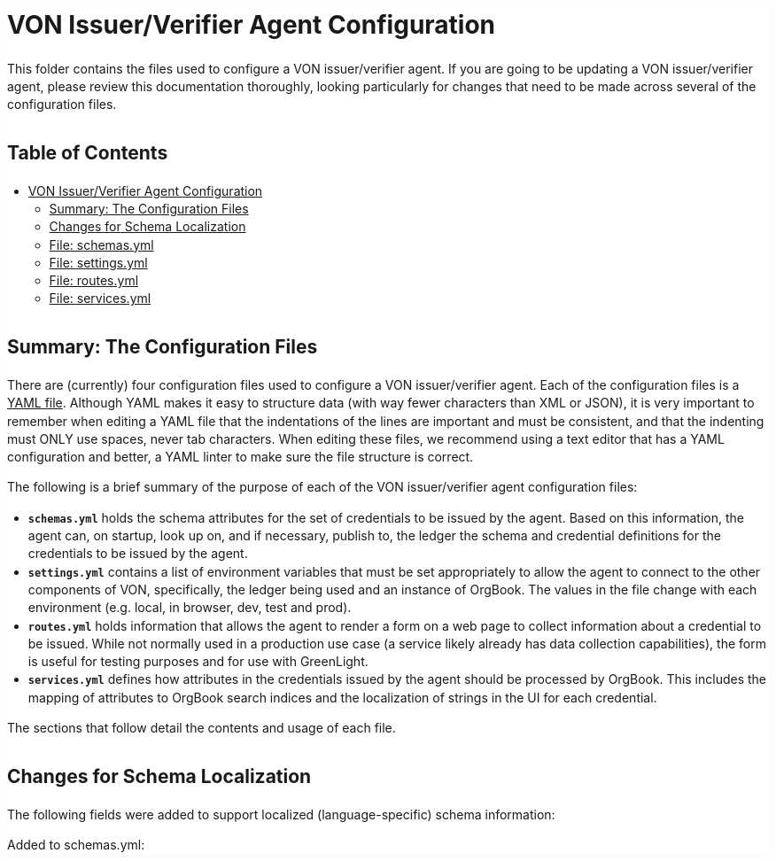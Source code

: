 # VON Issuer/Verifier Agent Configuration

This folder contains the files used to configure a VON issuer/verifier agent. If you are going to be updating a VON issuer/verifier agent, please review this documentation thoroughly, looking particularly for changes that need to be made across several of the configuration files.

## Table of Contents 

- [VON Issuer/Verifier Agent Configuration](#von-issuerverifier-agent-configuration)
  - [Summary: The Configuration Files](#summary-the-configuration-files)
  - [Changes for Schema Localization](#changes-for-schema-localization)
  - [File: schemas.yml](#file-schemasyml)
  - [File: settings.yml](#file-settingsyml)
  - [File: routes.yml](#file-routesyml)
  - [File: services.yml](#file-servicesyml)

## Summary: The Configuration Files

There are (currently) four configuration files used to configure a VON issuer/verifier agent.  Each of the configuration files is a [YAML file](https://en.wikipedia.org/wiki/YAML). Although YAML makes it easy to structure data (with way fewer characters than XML or JSON), it is very important to remember when editing a YAML file that the indentations of the lines are important and must be consistent, and that the indenting must ONLY use spaces, never tab characters. When editing these files, we recommend using a text editor that has a YAML configuration and better, a YAML linter to make sure the file structure is correct.

The following is a brief summary of the purpose of each of the VON issuer/verifier agent configuration files:

- **`schemas.yml`** holds the schema attributes for the set of credentials to be issued by the agent. Based on this information, the agent can, on startup, look up on, and if necessary, publish to, the ledger the schema and credential definitions for the credentials to be issued by the agent.
- **`settings.yml`** contains a list of environment variables that must be set appropriately to allow the agent to connect to the other components of VON, specifically, the ledger being used and an instance of OrgBook. The values in the file change with each environment (e.g. local, in browser, dev, test and prod).
- **`routes.yml`** holds information that allows the agent to render a form on a web page to collect information about a credential to be issued. While not normally used in a production use case (a service likely already has data collection capabilities), the form is useful for testing purposes and for use with GreenLight.
- **`services.yml`** defines how attributes in the credentials issued by the agent should be processed by OrgBook. This includes the mapping of attributes to OrgBook search indices and the localization of strings in the UI for each credential.

The sections that follow detail the contents and usage of each file.

## Changes for Schema Localization

The following fields were added to support localized (language-specific) schema information:

Added to schemas.yml:
